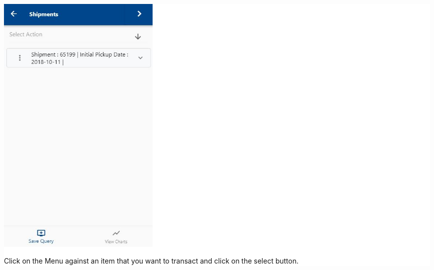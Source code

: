 <img src="/images/ScreenShots/transaction/shipments/rikdata_shipment_03.JPG" width="300"/>


Click on the Menu against an item that you want to transact and click on the select button.
